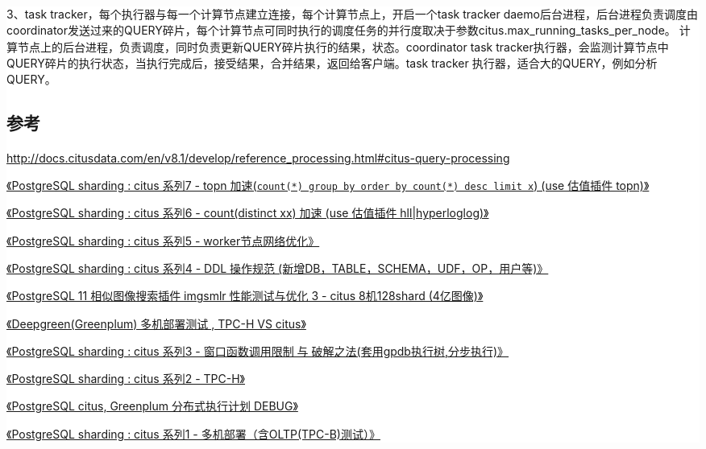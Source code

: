 3、task tracker，每个执行器与每一个计算节点建立连接，每个计算节点上，开启一个task tracker daemo后台进程，后台进程负责调度由coordinator发送过来的QUERY碎片，每个计算节点可同时执行的调度任务的并行度取决于参数citus.max_running_tasks_per_node。 计算节点上的后台进程，负责调度，同时负责更新QUERY碎片执行的结果，状态。coordinator task tracker执行器，会监测计算节点中QUERY碎片的执行状态，当执行完成后，接受结果，合并结果，返回给客户端。task tracker 执行器，适合大的QUERY，例如分析QUERY。  
  
## 参考    
http://docs.citusdata.com/en/v8.1/develop/reference_processing.html#citus-query-processing  
    
[《PostgreSQL sharding : citus 系列7 - topn 加速(```count(*) group by order by count(*) desc limit x```) (use 估值插件 topn)》](../201809/20180914_01.md)      
    
[《PostgreSQL sharding : citus 系列6 - count(distinct xx) 加速 (use 估值插件 hll|hyperloglog)》](../201809/20180913_04.md)      
    
[《PostgreSQL sharding : citus 系列5 - worker节点网络优化》](../201809/20180905_02.md)      
    
[《PostgreSQL sharding : citus 系列4 - DDL 操作规范 (新增DB，TABLE，SCHEMA，UDF，OP，用户等)》](../201809/20180905_01.md)      
    
[《PostgreSQL 11 相似图像搜索插件 imgsmlr 性能测试与优化 3 - citus 8机128shard (4亿图像)》](../201809/20180904_04.md)      
    
[《Deepgreen(Greenplum) 多机部署测试 , TPC-H VS citus》](../201809/20180903_02.md)      
    
[《PostgreSQL sharding : citus 系列3 - 窗口函数调用限制 与 破解之法(套用gpdb执行树,分步执行)》](../201809/20180902_01.md)      
    
[《PostgreSQL sharding : citus 系列2 - TPC-H》](../201808/20180829_01.md)      
    
[《PostgreSQL citus, Greenplum  分布式执行计划 DEBUG》](../201808/20180828_01.md)      
    
[《PostgreSQL sharding : citus 系列1 - 多机部署（含OLTP(TPC-B)测试）》](../201808/20180824_02.md)      
    
  
  
  
  
  
  
  
  
  
  
  
  
  
  
  
  
  
  
  
  
  
  
  
  
  
  
  
  
  
  
  
  
  
  
  
  
  
  
  
  
  
  
  
  
